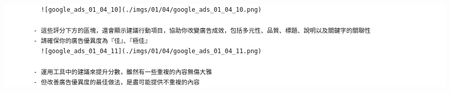               ![google_ads_01_04_10](./imgs/01/04/google_ads_01_04_10.png)

            - 這些評分下方的區塊，還會顯示建議行動項目，協助你改變廣告成效，包括多元性、品質、標題、說明以及關鍵字的關聯性
            - 請確保你的廣告優異度為『佳』、『極佳』
              ![google_ads_01_04_11](./imgs/01/04/google_ads_01_04_11.png)

            - 運用工具中的建議來提升分數，雖然有一些重複的內容無傷大雅
            - 但改善廣告優異度的最佳做法，是盡可能提供不重複的內容
